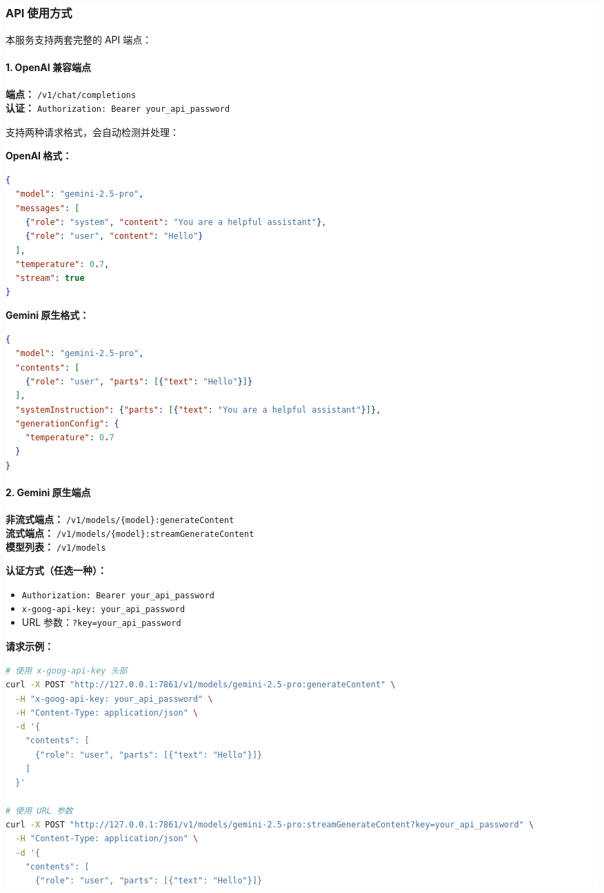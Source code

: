 ### API 使用方式

本服务支持两套完整的 API 端点：

#### 1. OpenAI 兼容端点

**端点：** `/v1/chat/completions`  
**认证：** `Authorization: Bearer your_api_password`

支持两种请求格式，会自动检测并处理：

**OpenAI 格式：**
```json
{
  "model": "gemini-2.5-pro",
  "messages": [
    {"role": "system", "content": "You are a helpful assistant"},
    {"role": "user", "content": "Hello"}
  ],
  "temperature": 0.7,
  "stream": true
}
```

**Gemini 原生格式：**
```json
{
  "model": "gemini-2.5-pro",
  "contents": [
    {"role": "user", "parts": [{"text": "Hello"}]}
  ],
  "systemInstruction": {"parts": [{"text": "You are a helpful assistant"}]},
  "generationConfig": {
    "temperature": 0.7
  }
}
```

#### 2. Gemini 原生端点

**非流式端点：** `/v1/models/{model}:generateContent`  
**流式端点：** `/v1/models/{model}:streamGenerateContent`  
**模型列表：** `/v1/models`

**认证方式（任选一种）：**
- `Authorization: Bearer your_api_password`
- `x-goog-api-key: your_api_password`  
- URL 参数：`?key=your_api_password`

**请求示例：**
```bash
# 使用 x-goog-api-key 头部
curl -X POST "http://127.0.0.1:7861/v1/models/gemini-2.5-pro:generateContent" \
  -H "x-goog-api-key: your_api_password" \
  -H "Content-Type: application/json" \
  -d '{
    "contents": [
      {"role": "user", "parts": [{"text": "Hello"}]}
    ]
  }'

# 使用 URL 参数
curl -X POST "http://127.0.0.1:7861/v1/models/gemini-2.5-pro:streamGenerateContent?key=your_api_password" \
  -H "Content-Type: application/json" \
  -d '{
    "contents": [
      {"role": "user", "parts": [{"text": "Hello"}]}
```